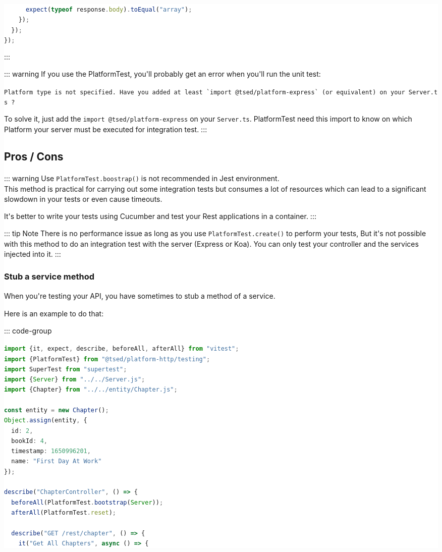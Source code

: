 ```ts [vitest]
      expect(typeof response.body).toEqual("array");
    });
  });
});
```

:::

::: warning
If you use the PlatformTest, you'll probably get an error when you'll run the unit test:

```
Platform type is not specified. Have you added at least `import @tsed/platform-express` (or equivalent) on your Server.ts ?
```

To solve it, just add the `import @tsed/platform-express` on your `Server.ts`. PlatformTest need this import to know on
which Platform
your server must be executed for integration test.
:::

## Pros / Cons

::: warning
Use `PlatformTest.boostrap()` is not recommended in Jest environment.  
This method is practical for carrying out some integration tests but consumes a lot of resources which can lead to a significant slowdown in your tests or even cause timeouts.

It's better to write your tests using Cucumber and test your Rest applications in a container.
:::

::: tip Note
There is no performance issue as long as you use `PlatformTest.create()` to perform your tests,
But it's not possible with this method to do an integration test with the server (Express or Koa). You can only test your controller and the services injected into it.
:::

### Stub a service method

When you're testing your API, you have sometimes to stub a method of a service.

Here is an example to do that:

::: code-group


```typescript [vitest]
import {it, expect, describe, beforeAll, afterAll} from "vitest";
import {PlatformTest} from "@tsed/platform-http/testing";
import SuperTest from "supertest";
import {Server} from "../../Server.js";
import {Chapter} from "../../entity/Chapter.js";

const entity = new Chapter();
Object.assign(entity, {
  id: 2,
  bookId: 4,
  timestamp: 1650996201,
  name: "First Day At Work"
});

describe("ChapterController", () => {
  beforeAll(PlatformTest.bootstrap(Server));
  afterAll(PlatformTest.reset);

  describe("GET /rest/chapter", () => {
    it("Get All Chapters", async () => {
```